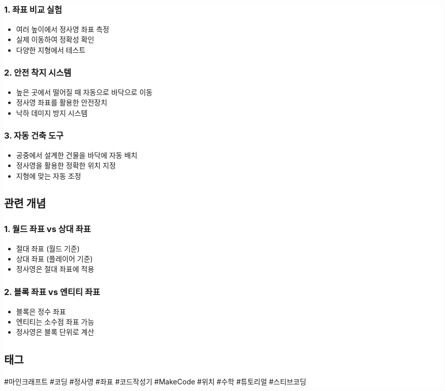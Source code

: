 ### 1. 좌표 비교 실험
- 여러 높이에서 정사영 좌표 측정
- 실제 이동하여 정확성 확인
- 다양한 지형에서 테스트

### 2. 안전 착지 시스템
- 높은 곳에서 떨어질 때 자동으로 바닥으로 이동
- 정사영 좌표를 활용한 안전장치
- 낙하 데미지 방지 시스템

### 3. 자동 건축 도구
- 공중에서 설계한 건물을 바닥에 자동 배치
- 정사영을 활용한 정확한 위치 지정
- 지형에 맞는 자동 조정

## 관련 개념

### 1. 월드 좌표 vs 상대 좌표
- 절대 좌표 (월드 기준)
- 상대 좌표 (플레이어 기준)
- 정사영은 절대 좌표에 적용

### 2. 블록 좌표 vs 엔티티 좌표
- 블록은 정수 좌표
- 엔티티는 소수점 좌표 가능
- 정사영은 블록 단위로 계산

## 태그
#마인크래프트 #코딩 #정사영 #좌표 #코드작성기 #MakeCode #위치 #수학 #튜토리얼 #스티브코딩